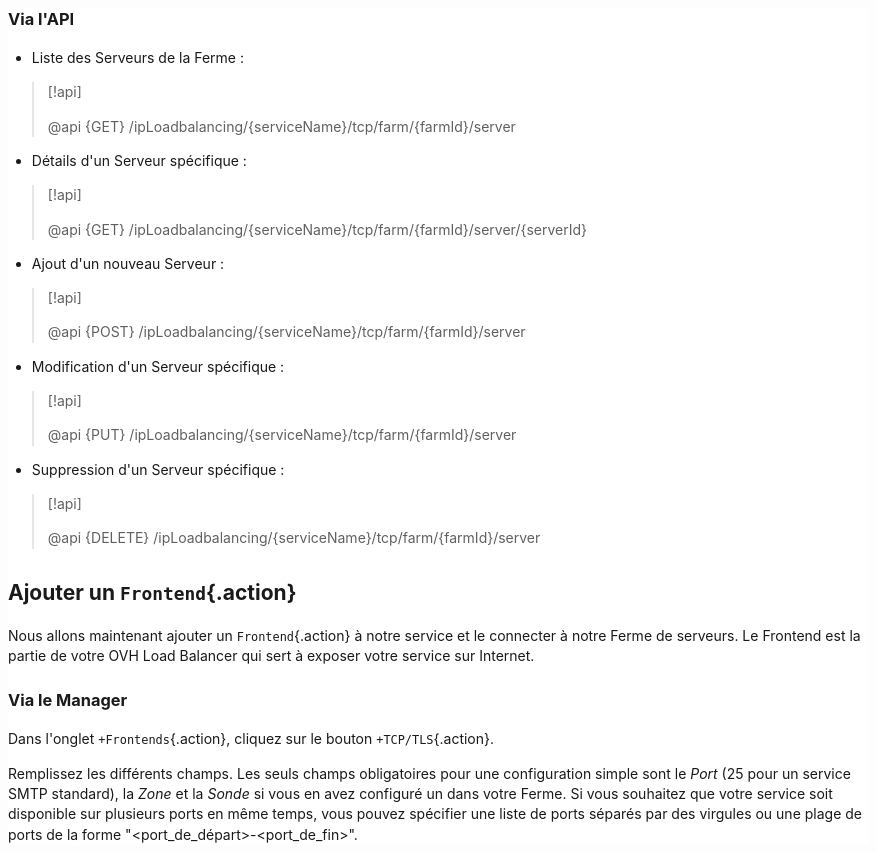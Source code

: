 
### Via l'API

- Liste des Serveurs de la Ferme :

> [!api]
>
> @api {GET} /ipLoadbalancing/{serviceName}/tcp/farm/{farmId}/server
> 


- Détails d'un Serveur spécifique :

> [!api]
>
> @api {GET} /ipLoadbalancing/{serviceName}/tcp/farm/{farmId}/server/{serverId}
> 


- Ajout d'un nouveau Serveur :

> [!api]
>
> @api {POST} /ipLoadbalancing/{serviceName}/tcp/farm/{farmId}/server
> 


- Modification d'un Serveur spécifique :

> [!api]
>
> @api {PUT} /ipLoadbalancing/{serviceName}/tcp/farm/{farmId}/server
> 


- Suppression d'un Serveur spécifique :

> [!api]
>
> @api {DELETE} /ipLoadbalancing/{serviceName}/tcp/farm/{farmId}/server
> 

## Ajouter un `Frontend`{.action}

Nous allons maintenant ajouter un `Frontend`{.action} à notre service et le connecter à notre Ferme de serveurs. Le Frontend est la partie de votre OVH Load Balancer qui sert à exposer votre service sur Internet.


### Via le Manager

Dans l'onglet `+Frontends`{.action}, cliquez sur le bouton `+TCP/TLS`{.action}.

Remplissez les différents champs. Les seuls champs obligatoires pour une configuration simple sont le *Port* (25 pour un service SMTP standard), la *Zone* et la *Sonde* si vous en avez configuré un dans votre Ferme. Si vous souhaitez que votre service soit disponible sur plusieurs ports en même temps, vous pouvez spécifier une liste de ports séparés par des virgules ou une plage de ports de la forme "<port_de_départ>-<port_de_fin>".
